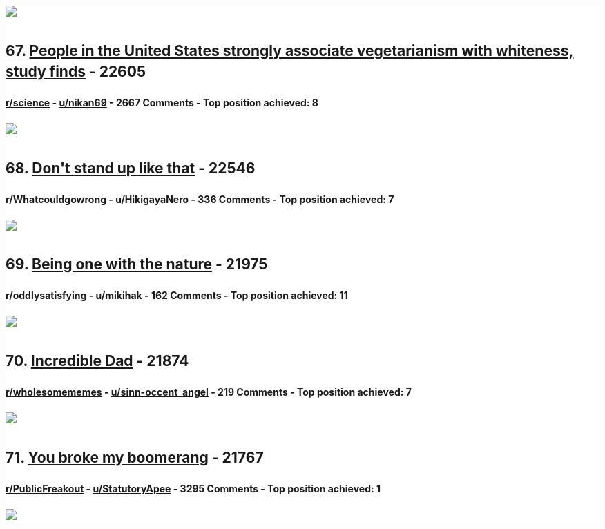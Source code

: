 <a href="https://i.redd.it/fgvfjpilzlf91.gif"><img src="https://a.thumbs.redditmedia.com/7miH0y6aDkH8xlzmQtKwLSDjzGmM0prhXSxrzLbN6Q8.jpg"></img></a>

## 67. [People in the United States strongly associate vegetarianism with whiteness, study finds](http://reddit.com/r/science/comments/wfzoon/people_in_the_united_states_strongly_associate/) - 22605
#### [r/science](http://reddit.com/r/science) - [u/nikan69](http://reddit.com/u/nikan69) - 2667 Comments - Top position achieved: 8

<a href="https://www.psypost.org/2022/08/people-in-the-united-states-strongly-associate-vegetarianism-with-whiteness-study-finds-63654"><img src="https://b.thumbs.redditmedia.com/oJMJzhh_HIHy2_56Se6aCwISyQft2LrD3ex3U7YpfNc.jpg"></img></a>

## 68. [Don't stand up like that](http://reddit.com/r/Whatcouldgowrong/comments/wfye93/dont_stand_up_like_that/) - 22546
#### [r/Whatcouldgowrong](http://reddit.com/r/Whatcouldgowrong) - [u/HikigayaNero](http://reddit.com/u/HikigayaNero) - 336 Comments - Top position achieved: 7

<a href="https://v.redd.it/5o58skukiof91"><img src="https://b.thumbs.redditmedia.com/l4D6le2xuefml78HFVaCJMT9C4g1T-crTRrJTif7-1A.jpg"></img></a>

## 69. [Being one with the nature](http://reddit.com/r/oddlysatisfying/comments/wfzch9/being_one_with_the_nature/) - 21975
#### [r/oddlysatisfying](http://reddit.com/r/oddlysatisfying) - [u/mikihak](http://reddit.com/u/mikihak) - 162 Comments - Top position achieved: 11

<a href="https://v.redd.it/3x2jta6nrof91"><img src="https://a.thumbs.redditmedia.com/GHLG2TpvanXXR5DLCdQxqJf1u9Se6vXbvrkrCG1kY60.jpg"></img></a>

## 70. [Incredible Dad](http://reddit.com/r/wholesomememes/comments/wgeter/incredible_dad/) - 21874
#### [r/wholesomememes](http://reddit.com/r/wholesomememes) - [u/sinn-occent_angel](http://reddit.com/u/sinn-occent_angel) - 219 Comments - Top position achieved: 7

<a href="https://i.redd.it/921tlko01sf91.jpg"><img src="https://b.thumbs.redditmedia.com/4vErw9GqW7ff0wAVRyzsGyJcIoD1LAdvG5hP1MjB0VI.jpg"></img></a>

## 71. [You broke my boomerang](http://reddit.com/r/PublicFreakout/comments/wgg6j4/you_broke_my_boomerang/) - 21767
#### [r/PublicFreakout](http://reddit.com/r/PublicFreakout) - [u/StatutoryApee](http://reddit.com/u/StatutoryApee) - 3295 Comments - Top position achieved: 1

<a href="https://v.redd.it/7dzia00rbsf91"><img src="https://b.thumbs.redditmedia.com/yEUHYx3NxvDZffwl1TEZr8KPe2mPvJtdXPo5W3vOgOg.jpg"></img></a>
